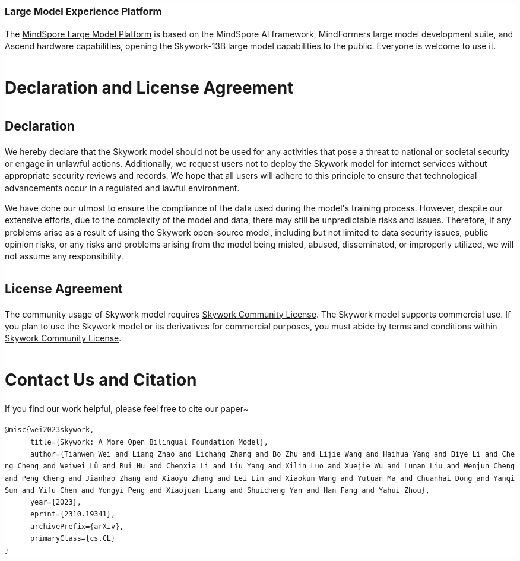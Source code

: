 ### Large Model Experience Platform
The [MindSpore Large Model Platform](​https://xihe.mindspore.cn) is based on the MindSpore AI framework, MindFormers large model development suite, and Ascend hardware capabilities, opening the [Skywork-13B](https://xihe.mindspore.cn/modelzoo/skywork_13b) large model capabilities to the public. Everyone is welcome to use it.

# Declaration and License Agreement


## Declaration

We hereby declare that the Skywork model should not be used for any activities that pose a threat to national or societal security or engage in unlawful actions. Additionally, we request users not to deploy the Skywork model for internet services without appropriate security reviews and records. We hope that all users will adhere to this principle to ensure that technological advancements occur in a regulated and lawful environment.

We have done our utmost to ensure the compliance of the data used during the model's training process. However, despite our extensive efforts, due to the complexity of the model and data, there may still be unpredictable risks and issues. Therefore, if any problems arise as a result of using the Skywork open-source model, including but not limited to data security issues, public opinion risks, or any risks and problems arising from the model being misled, abused, disseminated, or improperly utilized, we will not assume any responsibility.

## License Agreement

The community usage of Skywork model requires [Skywork Community License](https://github.com/SkyworkAI/Skywork/blob/main/Skywork%20Community%20License.pdf). The Skywork model supports commercial use. If you plan to use the Skywork model or its derivatives for commercial purposes, you must abide by terms and conditions within [Skywork Community License](https://github.com/SkyworkAI/Skywork/blob/main/Skywork%20Community%20License.pdf).

  

[《Skywork 模型社区许可协议》》]:https://github.com/SkyworkAI/Skywork/blob/main/Skywork%20模型社区许可协议.pdf


[skywork-opensource@kunlun-inc.com]: mailto:skywork-opensource@kunlun-inc.com

# Contact Us and Citation
If you find our work helpful, please feel free to cite our paper~
```
@misc{wei2023skywork,
      title={Skywork: A More Open Bilingual Foundation Model}, 
      author={Tianwen Wei and Liang Zhao and Lichang Zhang and Bo Zhu and Lijie Wang and Haihua Yang and Biye Li and Cheng Cheng and Weiwei Lü and Rui Hu and Chenxia Li and Liu Yang and Xilin Luo and Xuejie Wu and Lunan Liu and Wenjun Cheng and Peng Cheng and Jianhao Zhang and Xiaoyu Zhang and Lei Lin and Xiaokun Wang and Yutuan Ma and Chuanhai Dong and Yanqi Sun and Yifu Chen and Yongyi Peng and Xiaojuan Liang and Shuicheng Yan and Han Fang and Yahui Zhou},
      year={2023},
      eprint={2310.19341},
      archivePrefix={arXiv},
      primaryClass={cs.CL}
}
```
